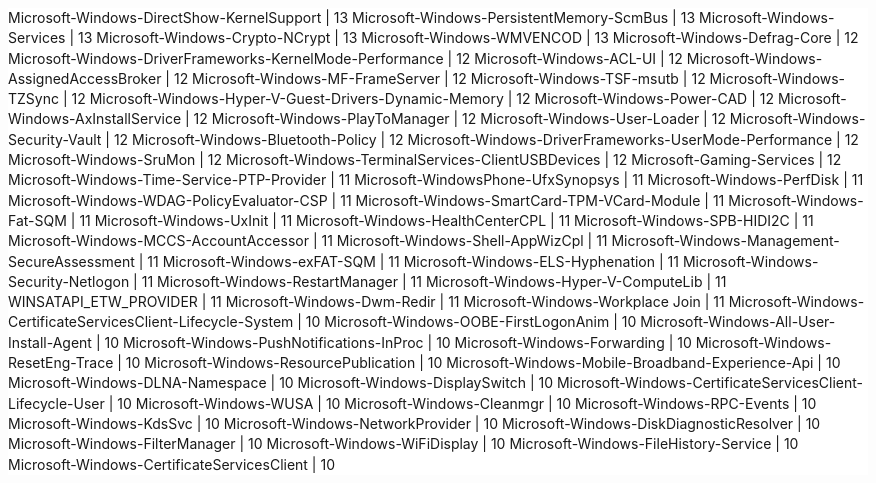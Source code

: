 Microsoft-Windows-DirectShow-KernelSupport                                  |  13
Microsoft-Windows-PersistentMemory-ScmBus                                   |  13
Microsoft-Windows-Services                                                  |  13
Microsoft-Windows-Crypto-NCrypt                                             |  13
Microsoft-Windows-WMVENCOD                                                  |  13
Microsoft-Windows-Defrag-Core                                               |  12
Microsoft-Windows-DriverFrameworks-KernelMode-Performance                   |  12
Microsoft-Windows-ACL-UI                                                    |  12
Microsoft-Windows-AssignedAccessBroker                                      |  12
Microsoft-Windows-MF-FrameServer                                            |  12
Microsoft-Windows-TSF-msutb                                                 |  12
Microsoft-Windows-TZSync                                                    |  12
Microsoft-Windows-Hyper-V-Guest-Drivers-Dynamic-Memory                      |  12
Microsoft-Windows-Power-CAD                                                 |  12
Microsoft-Windows-AxInstallService                                          |  12
Microsoft-Windows-PlayToManager                                             |  12
Microsoft-Windows-User-Loader                                               |  12
Microsoft-Windows-Security-Vault                                            |  12
Microsoft-Windows-Bluetooth-Policy                                          |  12
Microsoft-Windows-DriverFrameworks-UserMode-Performance                     |  12
Microsoft-Windows-SruMon                                                    |  12
Microsoft-Windows-TerminalServices-ClientUSBDevices                         |  12
Microsoft-Gaming-Services                                                   |  12
Microsoft-Windows-Time-Service-PTP-Provider                                 |  11
Microsoft-WindowsPhone-UfxSynopsys                                          |  11
Microsoft-Windows-PerfDisk                                                  |  11
Microsoft-Windows-WDAG-PolicyEvaluator-CSP                                  |  11
Microsoft-Windows-SmartCard-TPM-VCard-Module                                |  11
Microsoft-Windows-Fat-SQM                                                   |  11
Microsoft-Windows-UxInit                                                    |  11
Microsoft-Windows-HealthCenterCPL                                           |  11
Microsoft-Windows-SPB-HIDI2C                                                |  11
Microsoft-Windows-MCCS-AccountAccessor                                      |  11
Microsoft-Windows-Shell-AppWizCpl                                           |  11
Microsoft-Windows-Management-SecureAssessment                               |  11
Microsoft-Windows-exFAT-SQM                                                 |  11
Microsoft-Windows-ELS-Hyphenation                                           |  11
Microsoft-Windows-Security-Netlogon                                         |  11
Microsoft-Windows-RestartManager                                            |  11
Microsoft-Windows-Hyper-V-ComputeLib                                        |  11
WINSATAPI_ETW_PROVIDER                                                      |  11
Microsoft-Windows-Dwm-Redir                                                 |  11
Microsoft-Windows-Workplace Join                                            |  11
Microsoft-Windows-CertificateServicesClient-Lifecycle-System                |  10
Microsoft-Windows-OOBE-FirstLogonAnim                                       |  10
Microsoft-Windows-All-User-Install-Agent                                    |  10
Microsoft-Windows-PushNotifications-InProc                                  |  10
Microsoft-Windows-Forwarding                                                |  10
Microsoft-Windows-ResetEng-Trace                                            |  10
Microsoft-Windows-ResourcePublication                                       |  10
Microsoft-Windows-Mobile-Broadband-Experience-Api                           |  10
Microsoft-Windows-DLNA-Namespace                                            |  10
Microsoft-Windows-DisplaySwitch                                             |  10
Microsoft-Windows-CertificateServicesClient-Lifecycle-User                  |  10
Microsoft-Windows-WUSA                                                      |  10
Microsoft-Windows-Cleanmgr                                                  |  10
Microsoft-Windows-RPC-Events                                                |  10
Microsoft-Windows-KdsSvc                                                    |  10
Microsoft-Windows-NetworkProvider                                           |  10
Microsoft-Windows-DiskDiagnosticResolver                                    |  10
Microsoft-Windows-FilterManager                                             |  10
Microsoft-Windows-WiFiDisplay                                               |  10
Microsoft-Windows-FileHistory-Service                                       |  10
Microsoft-Windows-CertificateServicesClient                                 |  10